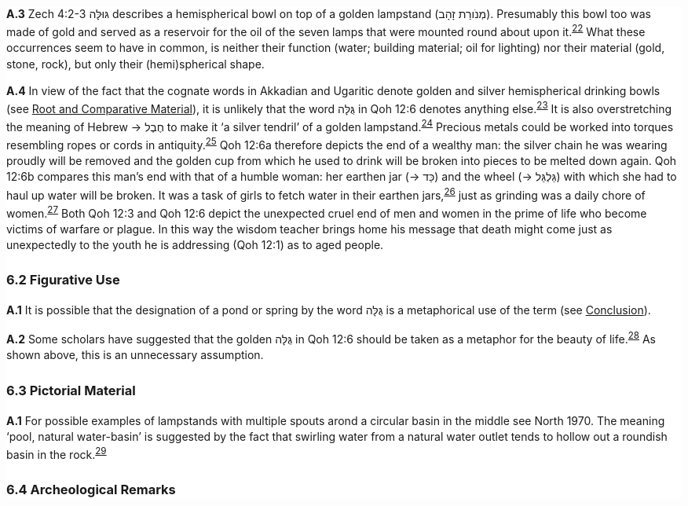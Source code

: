 <b>A.3</b>
Zech 4:2-3 <span dir="rtl">גּוּלָּה</span> describes a hemispherical bowl on top of a golden lampstand (<span dir="rtl">זָהָב</span> <span dir="rtl">מְנֹורַת</span>). Presumably this bowl too was made of gold and served as a reservoir for the oil of the seven lamps that were mounted round about upon it.<sup id="fnref:22"><a href="#footnote" data-toggle="modal" onclick="show_modal('fn:22')">22</a></sup> What these occurrences seem to have in common, is neither their function (water; building material; oil for lighting) nor their material (gold, stone, rock), but only their (hemi)spherical shape. 

<b>A.4</b>
In view of the fact that the cognate words in Akkadian and Ugaritic denote golden and silver hemispherical drinking bowls (see <a href="#RCM"> Root and Comparative Material</a>), it is unlikely that the word <span dir="rtl">גֻּלָּה</span> in Qoh 12:6 denotes anything else.<sup id="fnref:23"><a href="#footnote" data-toggle="modal" onclick="show_modal('fn:23')">23</a></sup> It is also overstretching the meaning of Hebrew → <span dir="rtl">חֶבֶל</span> to make it ‘a silver tendril’ of a golden lampstand.<sup id="fnref:24"><a href="#footnote" data-toggle="modal" onclick="show_modal('fn:24')">24</a></sup> Precious metals could be worked into torques resembling ropes or cords in antiquity.<sup id="fnref:25"><a href="#footnote" data-toggle="modal" onclick="show_modal('fn:25')">25</a></sup> Qoh 12:6a therefore depicts the end of a wealthy man: the silver chain he was wearing proudly will be removed and the golden cup from which he used to drink will be broken into pieces to be melted down again. Qoh 12:6b compares this man’s end with that of a humble woman: her earthen jar (→ <span dir="rtl">כַּד</span>) and the wheel (→ <span dir="rtl">גַּלְגַּל</span>) with which she had to haul up water  will be broken. It was a task of girls  to fetch water in their earthen jars,<sup id="fnref:26"><a href="#footnote" data-toggle="modal" onclick="show_modal('fn:26')">26</a></sup> just as grinding was a daily chore of women.<sup id="fnref:27"><a href="#footnote" data-toggle="modal" onclick="show_modal('fn:27')">27</a></sup> Both Qoh 12:3 and Qoh 12:6 depict the unexpected cruel end of men and women in the prime of life who become victims of warfare or plague. In this way the wisdom teacher brings home his message that death might come just as unexpectedly to the youth he is addressing (Qoh 12:1) as to aged people.


### 6.2 Figurative Use

<b>A.1</b> 
It is possible that the designation of a pond or spring by the word <span dir="rtl">גֻּלָּה</span> is a metaphorical use of the term (see <a href="#Con">Conclusion</a>).

<b>A.2</b> 
Some scholars have suggested that the golden <span dir="rtl">גֻּלָּה</span> in Qoh 12:6 should be taken as a metaphor for the beauty of life.<sup id="fnref:28"><a href="#footnote" data-toggle="modal" onclick="show_modal('fn:28')">28</a></sup> As shown above, this is an unnecessary assumption. 


### 6.3 Pictorial Material

<b>A.1</b> 
For possible examples of lampstands with multiple spouts arond a circular basin in the middle see North 1970. The meaning ‘pool, natural water-basin’ is suggested by the fact that swirling water from a natural water outlet tends to hollow out a roundish basin in the rock.<sup id="fnref:29"><a href="#footnote" data-toggle="modal" onclick="show_modal('fn:29')">29</a></sup>


### 6.4 Archeological Remarks
